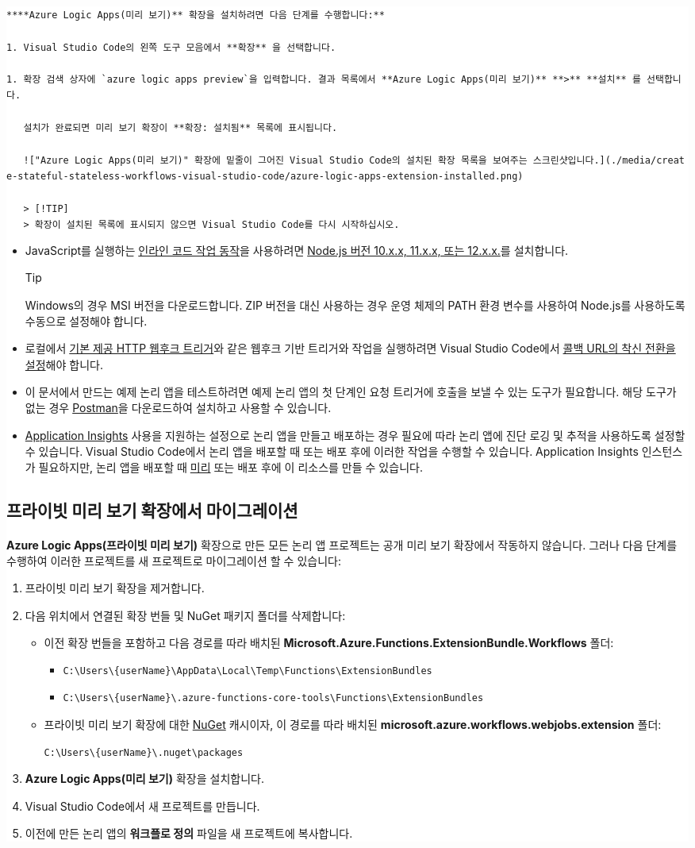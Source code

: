     ****Azure Logic Apps(미리 보기)** 확장을 설치하려면 다음 단계를 수행합니다:**

    1. Visual Studio Code의 왼쪽 도구 모음에서 **확장** 을 선택합니다.

    1. 확장 검색 상자에 `azure logic apps preview`을 입력합니다. 결과 목록에서 **Azure Logic Apps(미리 보기)** **>** **설치** 를 선택합니다.

       설치가 완료되면 미리 보기 확장이 **확장: 설치됨** 목록에 표시됩니다.

       !["Azure Logic Apps(미리 보기)" 확장에 밑줄이 그어진 Visual Studio Code의 설치된 확장 목록을 보여주는 스크린샷입니다.](./media/create-stateful-stateless-workflows-visual-studio-code/azure-logic-apps-extension-installed.png)

       > [!TIP]
       > 확장이 설치된 목록에 표시되지 않으면 Visual Studio Code를 다시 시작하십시오.

* JavaScript를 실행하는 [인라인 코드 작업 동작](../logic-apps/logic-apps-add-run-inline-code.md)을 사용하려면 [Node.js 버전 10.x.x, 11.x.x, 또는 12.x.x.](https://nodejs.org/en/download/releases/)를 설치합니다.

  > [!TIP] 
  > Windows의 경우 MSI 버전을 다운로드합니다. ZIP 버전을 대신 사용하는 경우 운영 체제의 PATH 환경 변수를 사용하여 Node.js를 사용하도록 수동으로 설정해야 합니다.

* 로컬에서 [기본 제공 HTTP 웹후크 트리거](../connectors/connectors-native-webhook.md)와 같은 웹후크 기반 트리거와 작업을 실행하려면 Visual Studio Code에서 [콜백 URL의 착신 전환을 설정](#webhook-setup)해야 합니다.

* 이 문서에서 만드는 예제 논리 앱을 테스트하려면 예제 논리 앱의 첫 단계인 요청 트리거에 호출을 보낼 수 있는 도구가 필요합니다. 해당 도구가 없는 경우 [Postman](https://www.postman.com/downloads/)을 다운로드하여 설치하고 사용할 수 있습니다.

* [Application Insights](../azure-monitor/app/app-insights-overview.md) 사용을 지원하는 설정으로 논리 앱을 만들고 배포하는 경우 필요에 따라 논리 앱에 진단 로깅 및 추적을 사용하도록 설정할 수 있습니다. Visual Studio Code에서 논리 앱을 배포할 때 또는 배포 후에 이러한 작업을 수행할 수 있습니다. Application Insights 인스턴스가 필요하지만, 논리 앱을 배포할 때 [미리](../azure-monitor/app/create-workspace-resource.md) 또는 배포 후에 이 리소스를 만들 수 있습니다.

<a name="migrate-private-preview"></a>

## <a name="migrate-from-private-preview-extension"></a>프라이빗 미리 보기 확장에서 마이그레이션

**Azure Logic Apps(프라이빗 미리 보기)**  확장으로 만든 모든 논리 앱 프로젝트는 공개 미리 보기 확장에서 작동하지 않습니다. 그러나 다음 단계를 수행하여 이러한 프로젝트를 새 프로젝트로 마이그레이션 할 수 있습니다:

1. 프라이빗 미리 보기 확장을 제거합니다.

1. 다음 위치에서 연결된 확장 번들 및 NuGet 패키지 폴더를 삭제합니다:

   * 이전 확장 번들을 포함하고 다음 경로를 따라 배치된 **Microsoft.Azure.Functions.ExtensionBundle.Workflows** 폴더:

     * `C:\Users\{userName}\AppData\Local\Temp\Functions\ExtensionBundles`

     * `C:\Users\{userName}\.azure-functions-core-tools\Functions\ExtensionBundles`

   * 프라이빗 미리 보기 확장에 대한 [NuGet](/nuget/what-is-nuget) 캐시이자, 이 경로를 따라 배치된 **microsoft.azure.workflows.webjobs.extension** 폴더:

     `C:\Users\{userName}\.nuget\packages`

1. **Azure Logic Apps(미리 보기)** 확장을 설치합니다.

1. Visual Studio Code에서 새 프로젝트를 만듭니다.

1. 이전에 만든 논리 앱의 **워크플로 정의** 파일을 새 프로젝트에 복사합니다.


   [aborted-icon]: ./media/create-stateful-stateless-workflows-visual-studio-code/aborted.png
   [cancelled-icon]: ./media/create-stateful-stateless-workflows-visual-studio-code/cancelled.png
   [failed-icon]: ./media/create-stateful-stateless-workflows-visual-studio-code/failed.png
   [running-icon]: ./media/create-stateful-stateless-workflows-visual-studio-code/running.png
   [skipped-icon]: ./media/create-stateful-stateless-workflows-visual-studio-code/skipped.png
   [succeeded-icon]: ./media/create-stateful-stateless-workflows-visual-studio-code/succeeded.png
   [succeeded-with-retries-icon]: ./media/create-stateful-stateless-workflows-visual-studio-code/succeeded-with-retries.png
   [timed-out-icon]: ./media/create-stateful-stateless-workflows-visual-studio-code/timed-out.png
   [waiting-icon]: ./media/create-stateful-stateless-workflows-visual-studio-code/waiting.png